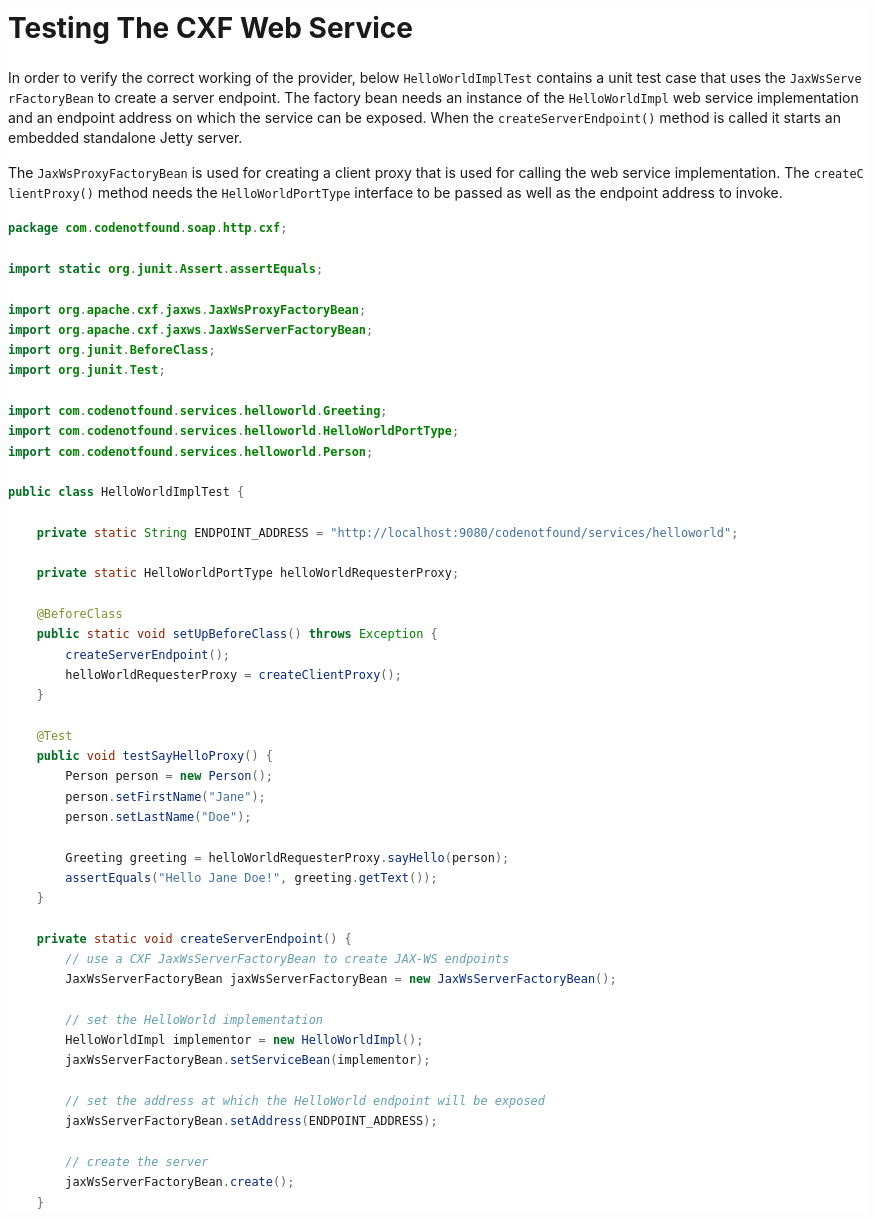 # Testing The CXF Web Service

In order to verify the correct working of the provider, below `HelloWorldImplTest` contains a unit test case that uses the `JaxWsServerFactoryBean` to create a server endpoint. The factory bean needs an instance of the `HelloWorldImpl` web service implementation and an endpoint address on which the service can be exposed. When the `createServerEndpoint()` method is called it starts an embedded standalone Jetty server.

The `JaxWsProxyFactoryBean` is used for creating a client proxy that is used for calling the web service implementation. The `createClientProxy()` method needs the `HelloWorldPortType` interface to be passed as well as the endpoint address to invoke.

``` java
package com.codenotfound.soap.http.cxf;

import static org.junit.Assert.assertEquals;

import org.apache.cxf.jaxws.JaxWsProxyFactoryBean;
import org.apache.cxf.jaxws.JaxWsServerFactoryBean;
import org.junit.BeforeClass;
import org.junit.Test;

import com.codenotfound.services.helloworld.Greeting;
import com.codenotfound.services.helloworld.HelloWorldPortType;
import com.codenotfound.services.helloworld.Person;

public class HelloWorldImplTest {

    private static String ENDPOINT_ADDRESS = "http://localhost:9080/codenotfound/services/helloworld";

    private static HelloWorldPortType helloWorldRequesterProxy;

    @BeforeClass
    public static void setUpBeforeClass() throws Exception {
        createServerEndpoint();
        helloWorldRequesterProxy = createClientProxy();
    }

    @Test
    public void testSayHelloProxy() {
        Person person = new Person();
        person.setFirstName("Jane");
        person.setLastName("Doe");

        Greeting greeting = helloWorldRequesterProxy.sayHello(person);
        assertEquals("Hello Jane Doe!", greeting.getText());
    }

    private static void createServerEndpoint() {
        // use a CXF JaxWsServerFactoryBean to create JAX-WS endpoints
        JaxWsServerFactoryBean jaxWsServerFactoryBean = new JaxWsServerFactoryBean();

        // set the HelloWorld implementation
        HelloWorldImpl implementor = new HelloWorldImpl();
        jaxWsServerFactoryBean.setServiceBean(implementor);

        // set the address at which the HelloWorld endpoint will be exposed
        jaxWsServerFactoryBean.setAddress(ENDPOINT_ADDRESS);

        // create the server
        jaxWsServerFactoryBean.create();
    }
```